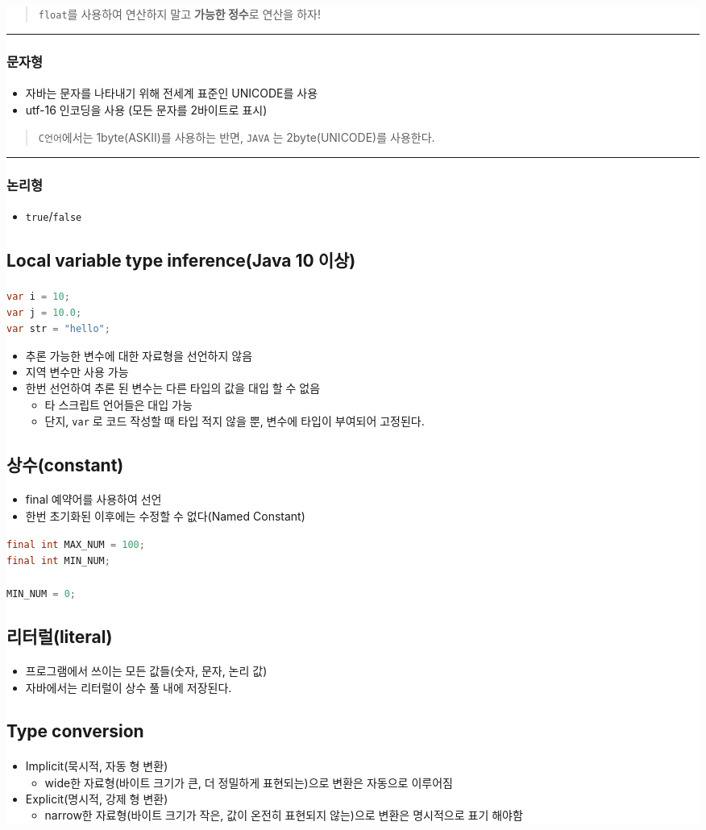 > `float`를 사용하여 연산하지 말고 **가능한 정수**로 연산을 하자!

---

### 문자형

- 자바는 문자를 나타내기 위해 전세계 표준인 UNICODE를 사용
- utf-16 인코딩을 사용 (모든 문자를 2바이트로 표시)

> `C언어`에서는 1byte(ASKII)를 사용하는 반면, `JAVA` 는 2byte(UNICODE)를 사용한다.

---

### 논리형

- `true`/`false`

## Local variable type inference(Java 10 이상)

```java
var i = 10;
var j = 10.0;
var str = "hello";
```

- 추론 가능한 변수에 대한 자료형을 선언하지 않음
- 지역 변수만 사용 가능
- 한번 선언하여 추론 된 변수는 다른 타입의 값을 대입 할 수 없음
  - 타 스크립트 언어들은 대입 가능
  - 단지, `var` 로 코드 작성할 때 타입 적지 않을 뿐, 변수에 타입이 부여되어 고정된다.

## 상수(constant)

- final 예약어를 사용하여 선언
- 한번 초기화된 이후에는 수정할 수 없다(Named Constant)

```java
final int MAX_NUM = 100;
final int MIN_NUM;

MIN_NUM = 0;
```

## 리터럴(literal)

- 프로그램에서 쓰이는 모든 값들(숫자, 문자, 논리 값)
- 자바에서는 리터럴이 상수 풀 내에 저장된다.

## Type conversion

- Implicit(묵시적, 자동 형 변환)
  - wide한 자료형(바이트 크기가 큰, 더 정밀하게 표현되는)으로 변환은 자동으로 이루어짐
- Explicit(명시적, 강제 형 변환)
  - narrow한 자료형(바이트 크기가 작은, 값이 온전히 표현되지 않는)으로 변환은 명시적으로 표기 해야함
